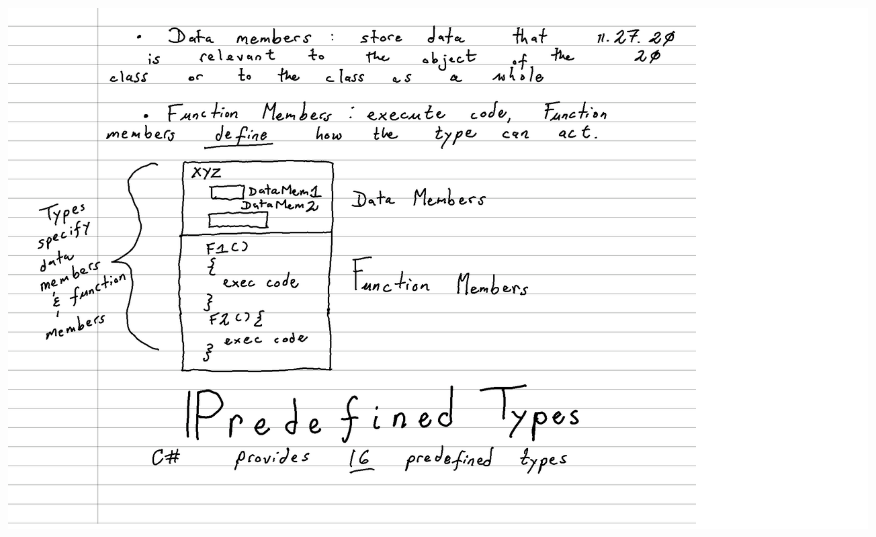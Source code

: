   <img src="https://github.com/stan-alam/Csharp/blob/develop/viscsharp/04/images/vcshrp04%20-%20page%208.png" width="80%" height="80%">
</a>

<a>